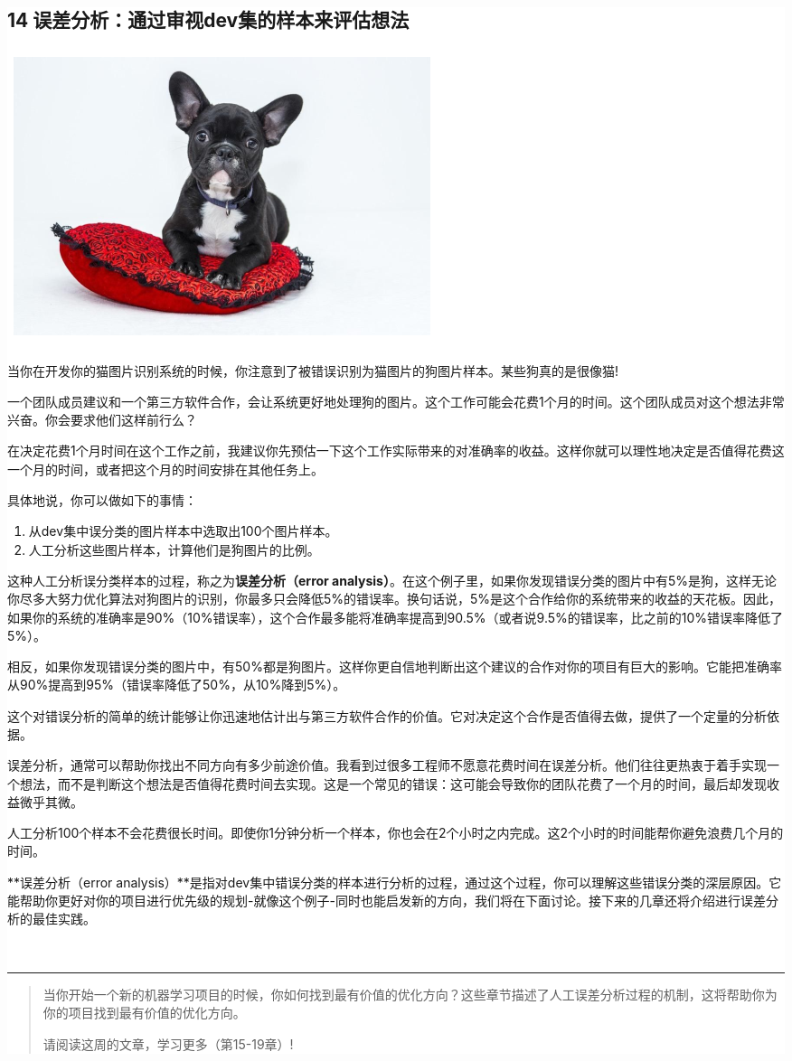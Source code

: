 <div class="mk-toclify" id="markdown-toc-17"></div> 

## 14 误差分析：通过审视dev集的样本来评估想法 

![chapter_14_evaluate_ideas.png](https://raw.githubusercontent.com/bbskill/translate/master/books/Machine_Learning_Yearning/images/chapter_14_evaluate_ideas.png)

当你在开发你的猫图片识别系统的时候，你注意到了被错误识别为猫图片的狗图片样本。某些狗真的是很像猫!

一个团队成员建议和一个第三方软件合作，会让系统更好地处理狗的图片。这个工作可能会花费1个月的时间。这个团队成员对这个想法非常兴奋。你会要求他们这样前行么？

在决定花费1个月时间在这个工作之前，我建议你先预估一下这个工作实际带来的对准确率的收益。这样你就可以理性地决定是否值得花费这一个月的时间，或者把这个月的时间安排在其他任务上。

具体地说，你可以做如下的事情：

1. 从dev集中误分类的图片样本中选取出100个图片样本。
2. 人工分析这些图片样本，计算他们是狗图片的比例。

这种人工分析误分类样本的过程，称之为**误差分析（error analysis）**。在这个例子里，如果你发现错误分类的图片中有5%是狗，这样无论你尽多大努力优化算法对狗图片的识别，你最多只会降低5%的错误率。换句话说，5%是这个合作给你的系统带来的收益的天花板。因此，如果你的系统的准确率是90%（10%错误率），这个合作最多能将准确率提高到90.5%（或者说9.5%的错误率，比之前的10%错误率降低了5%）。

相反，如果你发现错误分类的图片中，有50%都是狗图片。这样你更自信地判断出这个建议的合作对你的项目有巨大的影响。它能把准确率从90%提高到95%（错误率降低了50%，从10%降到5%）。

这个对错误分析的简单的统计能够让你迅速地估计出与第三方软件合作的价值。它对决定这个合作是否值得去做，提供了一个定量的分析依据。

误差分析，通常可以帮助你找出不同方向有多少前途价值。我看到过很多工程师不愿意花费时间在误差分析。他们往往更热衷于着手实现一个想法，而不是判断这个想法是否值得花费时间去实现。这是一个常见的错误：这可能会导致你的团队花费了一个月的时间，最后却发现收益微乎其微。

人工分析100个样本不会花费很长时间。即使你1分钟分析一个样本，你也会在2个小时之内完成。这2个小时的时间能帮你避免浪费几个月的时间。

**误差分析（error analysis）**是指对dev集中错误分类的样本进行分析的过程，通过这个过程，你可以理解这些错误分类的深层原因。它能帮助你更好对你的项目进行优先级的规划-就像这个例子-同时也能启发新的方向，我们将在下面讨论。接下来的几章还将介绍进行误差分析的最佳实践。

<br>

----------

> 当你开始一个新的机器学习项目的时候，你如何找到最有价值的优化方向？这些章节描述了人工误差分析过程的机制，这将帮助你为你的项目找到最有价值的优化方向。
>   
> 请阅读这周的文章，学习更多（第15-19章）!
